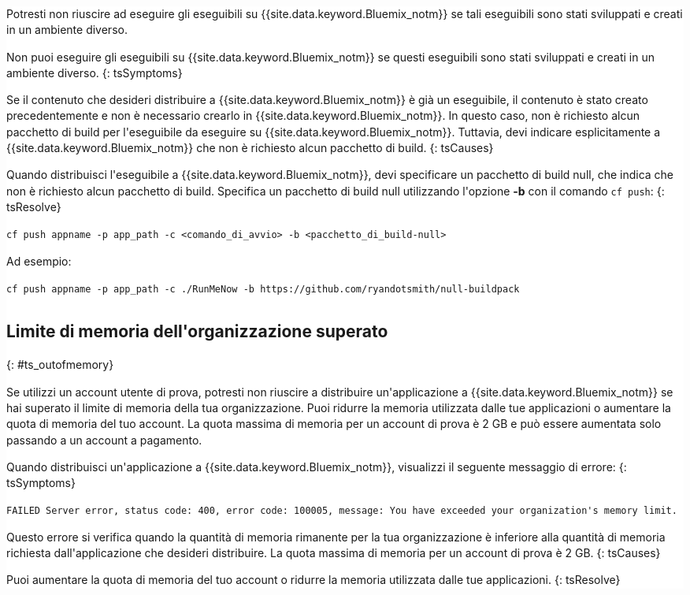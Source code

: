 Potresti non riuscire ad eseguire gli eseguibili su {{site.data.keyword.Bluemix_notm}} se
tali eseguibili sono stati sviluppati e creati in un ambiente diverso.

Non puoi eseguire gli eseguibili su {{site.data.keyword.Bluemix_notm}} se questi eseguibili sono stati sviluppati e creati in un ambiente diverso.
{: tsSymptoms}

Se il contenuto che desideri distribuire a {{site.data.keyword.Bluemix_notm}} è
già un eseguibile, il contenuto è stato creato precedentemente e non è necessario
crearlo in {{site.data.keyword.Bluemix_notm}}. In questo caso, non è richiesto alcun pacchetto di build per l'eseguibile da eseguire
su {{site.data.keyword.Bluemix_notm}}. Tuttavia, devi indicare esplicitamente a {{site.data.keyword.Bluemix_notm}} che
non è richiesto alcun pacchetto di build.
{: tsCauses}

Quando distribuisci l'eseguibile a {{site.data.keyword.Bluemix_notm}},
devi specificare un pacchetto di build null, che indica che
non è richiesto alcun pacchetto di build. Specifica un pacchetto di build null utilizzando l'opzione **-b**
con il comando `cf push`:
{: tsResolve}

```
cf push appname -p app_path -c <comando_di_avvio> -b <pacchetto_di_build-null>
```
Ad esempio:
```
cf push appname -p app_path -c ./RunMeNow -b https://github.com/ryandotsmith/null-buildpack
```

## Limite di memoria dell'organizzazione superato
{: #ts_outofmemory}

Se utilizzi un account utente di prova, potresti non riuscire a distribuire un'applicazione a {{site.data.keyword.Bluemix_notm}} se hai superato il limite di memoria della tua organizzazione. Puoi
ridurre la memoria utilizzata dalle tue applicazioni o aumentare la quota di memoria
del tuo account. La quota massima di memoria per un account di prova è 2 GB e può essere aumentata solo passando a un account a pagamento.

Quando distribuisci un'applicazione a {{site.data.keyword.Bluemix_notm}}, visualizzi il seguente messaggio di errore:
{: tsSymptoms}

`FAILED Server error,
status code: 400, error code: 100005, message: You have exceeded your
organization's memory limit.`

Questo errore si verifica quando la quantità di memoria rimanente per la tua organizzazione è inferiore alla quantità di memoria richiesta dall'applicazione che desideri distribuire. La quota massima di memoria
per un account di prova è 2 GB.
{: tsCauses}

Puoi aumentare la quota di memoria del tuo account o ridurre la memoria utilizzata dalle tue applicazioni.
{: tsResolve}
